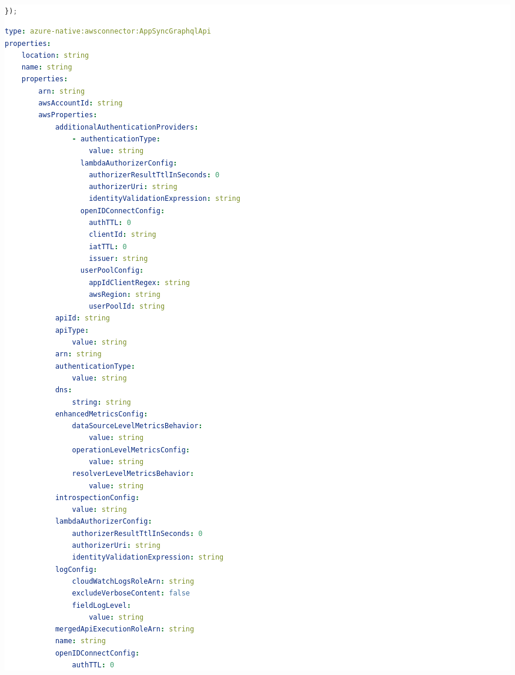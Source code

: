 ```typescript
});
```

</pulumi-choosable>
</div>


<div>
<pulumi-choosable type="language" values="yaml">

```yaml
type: azure-native:awsconnector:AppSyncGraphqlApi
properties:
    location: string
    name: string
    properties:
        arn: string
        awsAccountId: string
        awsProperties:
            additionalAuthenticationProviders:
                - authenticationType:
                    value: string
                  lambdaAuthorizerConfig:
                    authorizerResultTtlInSeconds: 0
                    authorizerUri: string
                    identityValidationExpression: string
                  openIDConnectConfig:
                    authTTL: 0
                    clientId: string
                    iatTTL: 0
                    issuer: string
                  userPoolConfig:
                    appIdClientRegex: string
                    awsRegion: string
                    userPoolId: string
            apiId: string
            apiType:
                value: string
            arn: string
            authenticationType:
                value: string
            dns:
                string: string
            enhancedMetricsConfig:
                dataSourceLevelMetricsBehavior:
                    value: string
                operationLevelMetricsConfig:
                    value: string
                resolverLevelMetricsBehavior:
                    value: string
            introspectionConfig:
                value: string
            lambdaAuthorizerConfig:
                authorizerResultTtlInSeconds: 0
                authorizerUri: string
                identityValidationExpression: string
            logConfig:
                cloudWatchLogsRoleArn: string
                excludeVerboseContent: false
                fieldLogLevel:
                    value: string
            mergedApiExecutionRoleArn: string
            name: string
            openIDConnectConfig:
                authTTL: 0
```